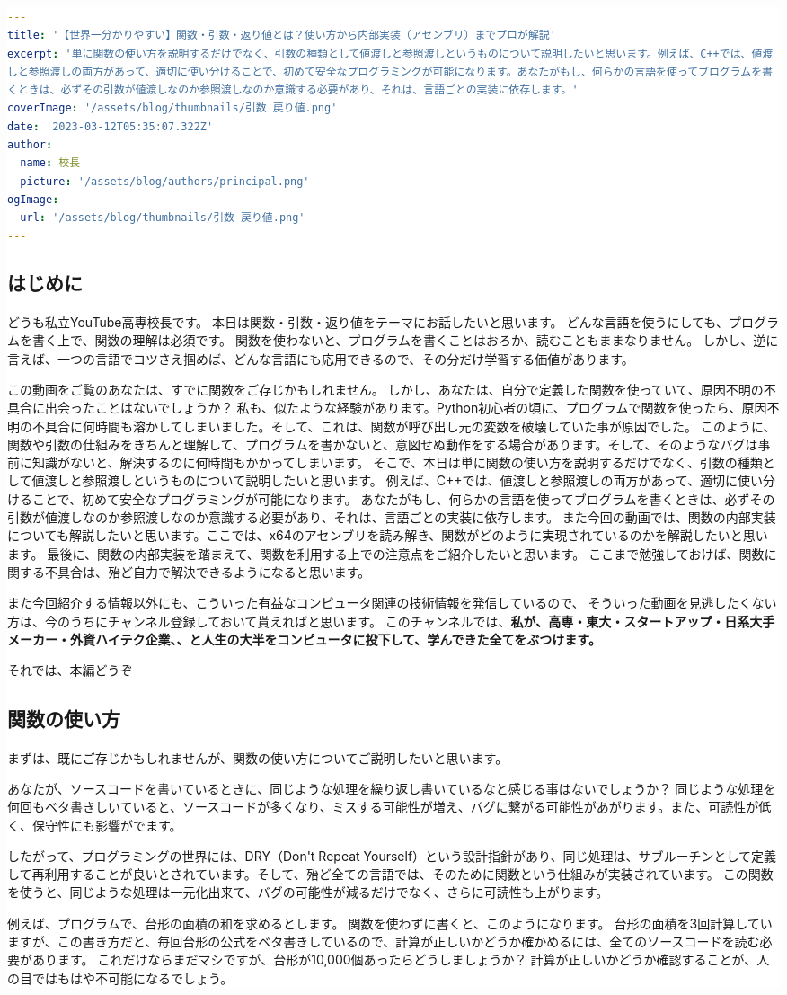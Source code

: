 ```yaml
---
title: '【世界一分かりやすい】関数・引数・返り値とは？使い方から内部実装（アセンブリ）までプロが解説'
excerpt: '単に関数の使い方を説明するだけでなく、引数の種類として値渡しと参照渡しというものについて説明したいと思います。例えば、C++では、値渡しと参照渡しの両方があって、適切に使い分けることで、初めて安全なプログラミングが可能になります。あなたがもし、何らかの言語を使ってブログラムを書くときは、必ずその引数が値渡しなのか参照渡しなのか意識する必要があり、それは、言語ごとの実装に依存します。'
coverImage: '/assets/blog/thumbnails/引数 戻り値.png'
date: '2023-03-12T05:35:07.322Z'
author:
  name: 校長
  picture: '/assets/blog/authors/principal.png'
ogImage:
  url: '/assets/blog/thumbnails/引数 戻り値.png'
---
```

## はじめに
どうも私立YouTube高専校長です。
本日は関数・引数・返り値をテーマにお話したいと思います。
どんな言語を使うにしても、プログラムを書く上で、関数の理解は必須です。
関数を使わないと、プログラムを書くことはおろか、読むこともままなりません。
しかし、逆に言えば、一つの言語でコツさえ掴めば、どんな言語にも応用できるので、その分だけ学習する価値があります。

この動画をご覧のあなたは、すでに関数をご存じかもしれません。
しかし、あなたは、自分で定義した関数を使っていて、原因不明の不具合に出会ったことはないでしょうか？
私も、似たような経験があります。Python初心者の頃に、プログラムで関数を使ったら、原因不明の不具合に何時間も溶かしてしまいました。そして、これは、関数が呼び出し元の変数を破壊していた事が原因でした。
このように、関数や引数の仕組みをきちんと理解して、プログラムを書かないと、意図せぬ動作をする場合があります。そして、そのようなバグは事前に知識がないと、解決するのに何時間もかかってしまいます。
そこで、本日は単に関数の使い方を説明するだけでなく、引数の種類として値渡しと参照渡しというものについて説明したいと思います。
例えば、C++では、値渡しと参照渡しの両方があって、適切に使い分けることで、初めて安全なプログラミングが可能になります。
あなたがもし、何らかの言語を使ってブログラムを書くときは、必ずその引数が値渡しなのか参照渡しなのか意識する必要があり、それは、言語ごとの実装に依存します。
また今回の動画では、関数の内部実装についても解説したいと思います。ここでは、x64のアセンブリを読み解き、関数がどのように実現されているのかを解説したいと思います。
最後に、関数の内部実装を踏まえて、関数を利用する上での注意点をご紹介したいと思います。
ここまで勉強しておけば、関数に関する不具合は、殆ど自力で解決できるようになると思います。

また今回紹介する情報以外にも、こういった有益なコンピュータ関連の技術情報を発信しているので、
そういった動画を見逃したくない方は、今のうちにチャンネル登録しておいて貰えればと思います。
このチャンネルでは、**私が、高専・東大・スタートアップ・日系大手メーカー・外資ハイテク企業、、と人生の大半をコンピュータに投下して、学んできた全てをぶつけます。**

それでは、本編どうぞ

## 関数の使い方
まずは、既にご存じかもしれませんが、関数の使い方についてご説明したいと思います。

あなたが、ソースコードを書いているときに、同じような処理を繰り返し書いているなと感じる事はないでしょうか？
同じような処理を何回もベタ書きしいていると、ソースコードが多くなり、ミスする可能性が増え、バグに繋がる可能性があがります。また、可読性が低く、保守性にも影響がでます。

したがって、プログラミングの世界には、DRY（Don't Repeat Yourself）という設計指針があり、同じ処理は、サブルーチンとして定義して再利用することが良いとされています。そして、殆ど全ての言語では、そのために関数という仕組みが実装されています。
この関数を使うと、同じような処理は一元化出来て、バグの可能性が減るだけでなく、さらに可読性も上がります。

例えば、プログラムで、台形の面積の和を求めるとします。
関数を使わずに書くと、このようになります。
台形の面積を3回計算していますが、この書き方だと、毎回台形の公式をベタ書きしているので、計算が正しいかどうか確かめるには、全てのソースコードを読む必要があります。
これだけならまだマシですが、台形が10,000個あったらどうしましょうか？
計算が正しいかどうか確認することが、人の目ではもはや不可能になるでしょう。
